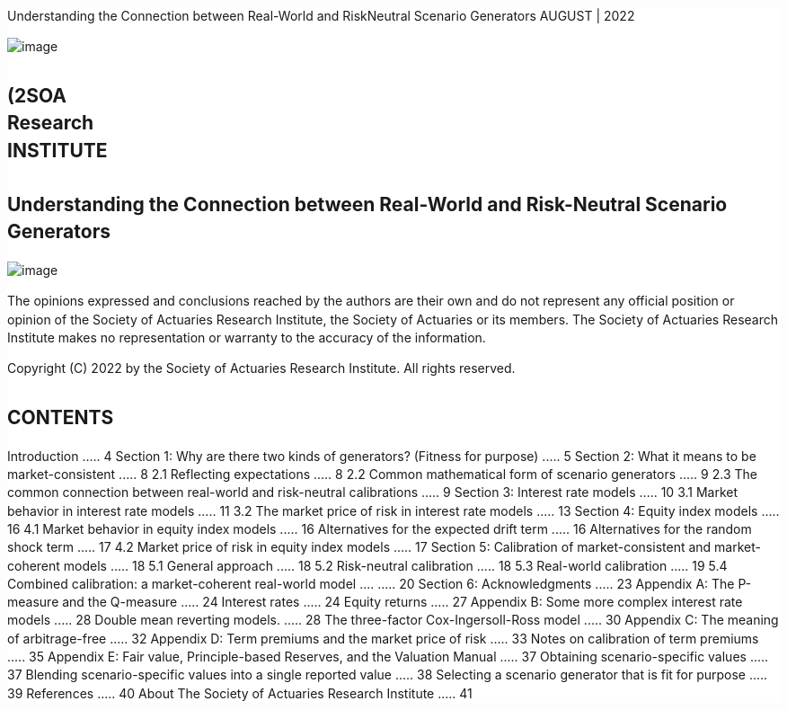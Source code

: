 Understanding the Connection between Real-World and RiskNeutral Scenario Generators AUGUST | 2022

<img src="https://cdn.mathpix.com/cropped/2024_04_13_0bb24bb408e2190e7c6eg-01.jpg?height=1448&width=1762&top_left_y=1325&top_left_x=0" alt="image" style="width:100%;height:auto;">

## (2SOA <br> Research <br> INSTITUTE

## Understanding the Connection between Real-World and Risk-Neutral Scenario Generators

<img src="https://cdn.mathpix.com/cropped/2024_04_13_0bb24bb408e2190e7c6eg-02.jpg?height=231&width=1499&top_left_y=1435&top_left_x=318" alt="image" style="width:100%;height:auto;">

The opinions expressed and conclusions reached by the authors are their own and do not represent any official position or opinion of the Society of Actuaries Research Institute, the Society of Actuaries or its members. The Society of Actuaries Research Institute makes no representation or warranty to the accuracy of the information.

Copyright (C) 2022 by the Society of Actuaries Research Institute. All rights reserved.

## CONTENTS

Introduction ..... 4
Section 1: Why are there two kinds of generators? (Fitness for purpose) ..... 5
Section 2: What it means to be market-consistent ..... 8
2.1 Reflecting expectations ..... 8
2.2 Common mathematical form of scenario generators ..... 9
2.3 The common connection between real-world and risk-neutral calibrations ..... 9
Section 3: Interest rate models ..... 10
3.1 Market behavior in interest rate models ..... 11
3.2 The market price of risk in interest rate models ..... 13
Section 4: Equity index models ..... 16
4.1 Market behavior in equity index models ..... 16
Alternatives for the expected drift term ..... 16
Alternatives for the random shock term ..... 17
4.2 Market price of risk in equity index models ..... 17
Section 5: Calibration of market-consistent and market-coherent models ..... 18
5.1 General approach ..... 18
5.2 Risk-neutral calibration ..... 18
5.3 Real-world calibration ..... 19
5.4 Combined calibration: a market-coherent real-world model .... ..... 20
Section 6: Acknowledgments ..... 23
Appendix A: The P-measure and the Q-measure ..... 24
Interest rates ..... 24
Equity returns ..... 27
Appendix B: Some more complex interest rate models ..... 28
Double mean reverting models. ..... 28
The three-factor Cox-Ingersoll-Ross model ..... 30
Appendix C: The meaning of arbitrage-free ..... 32
Appendix D: Term premiums and the market price of risk ..... 33
Notes on calibration of term premiums ..... 35
Appendix E: Fair value, Principle-based Reserves, and the Valuation Manual ..... 37
Obtaining scenario-specific values ..... 37
Blending scenario-specific values into a single reported value ..... 38
Selecting a scenario generator that is fit for purpose ..... 39
References ..... 40
About The Society of Actuaries Research Institute ..... 41
